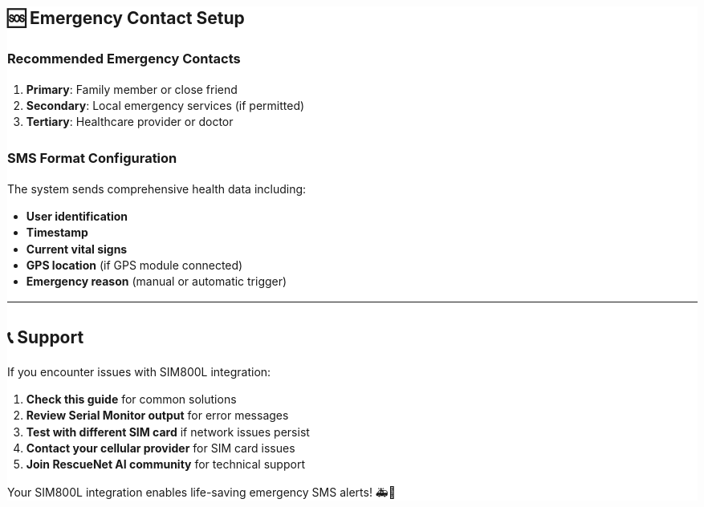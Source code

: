 
## 🆘 Emergency Contact Setup

### Recommended Emergency Contacts
1. **Primary**: Family member or close friend
2. **Secondary**: Local emergency services (if permitted)
3. **Tertiary**: Healthcare provider or doctor

### SMS Format Configuration
The system sends comprehensive health data including:
- **User identification**
- **Timestamp**
- **Current vital signs**
- **GPS location** (if GPS module connected)
- **Emergency reason** (manual or automatic trigger)

---

## 📞 Support

If you encounter issues with SIM800L integration:
1. **Check this guide** for common solutions
2. **Review Serial Monitor output** for error messages  
3. **Test with different SIM card** if network issues persist
4. **Contact your cellular provider** for SIM card issues
5. **Join RescueNet AI community** for technical support

Your SIM800L integration enables life-saving emergency SMS alerts! 🚑📱
